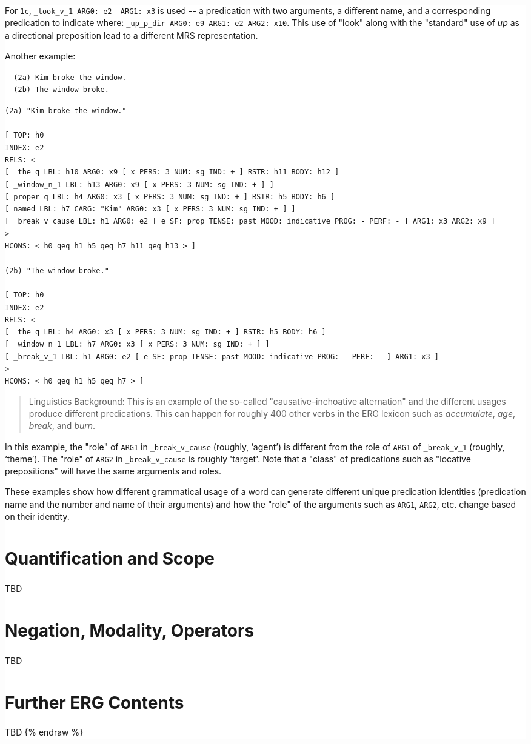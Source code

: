 For `1c`, `_look_v_1 ARG0: e2  ARG1: x3` is used -- a predication with two arguments, a different name, and a corresponding predication to indicate where: `_up_p_dir ARG0: e9 ARG1: e2 ARG2: x10`. This use of "look" along with the "standard" use of *up* as a directional preposition lead to a different MRS representation.

Another example:

      (2a) Kim broke the window.
      (2b) The window broke.

```
(2a) "Kim broke the window."

[ TOP: h0
INDEX: e2
RELS: < 
[ _the_q LBL: h10 ARG0: x9 [ x PERS: 3 NUM: sg IND: + ] RSTR: h11 BODY: h12 ]
[ _window_n_1 LBL: h13 ARG0: x9 [ x PERS: 3 NUM: sg IND: + ] ]
[ proper_q LBL: h4 ARG0: x3 [ x PERS: 3 NUM: sg IND: + ] RSTR: h5 BODY: h6 ]
[ named LBL: h7 CARG: "Kim" ARG0: x3 [ x PERS: 3 NUM: sg IND: + ] ]
[ _break_v_cause LBL: h1 ARG0: e2 [ e SF: prop TENSE: past MOOD: indicative PROG: - PERF: - ] ARG1: x3 ARG2: x9 ]
>
HCONS: < h0 qeq h1 h5 qeq h7 h11 qeq h13 > ]

(2b) "The window broke."

[ TOP: h0
INDEX: e2
RELS: < 
[ _the_q LBL: h4 ARG0: x3 [ x PERS: 3 NUM: sg IND: + ] RSTR: h5 BODY: h6 ]
[ _window_n_1 LBL: h7 ARG0: x3 [ x PERS: 3 NUM: sg IND: + ] ]
[ _break_v_1 LBL: h1 ARG0: e2 [ e SF: prop TENSE: past MOOD: indicative PROG: - PERF: - ] ARG1: x3 ]
>
HCONS: < h0 qeq h1 h5 qeq h7 > ]
```

> Linguistics Background: This is an example of the so-called "causative–inchoative alternation" and the different usages produce different predications. This can happen for roughly 400 other verbs in the ERG lexicon such as *accumulate*, *age*, *break*, and *burn*.


In this example, the "role" of `ARG1` in `_break_v_cause` (roughly, ‘agent’) is different from the role of `ARG1` of `_break_v_1` (roughly, ‘theme’). The "role" of `ARG2` in `_break_v_cause` is roughly 'target'. Note that a "class" of predications such as "locative prepositions" will have the same arguments and roles. 

These examples show how different grammatical usage of a word can generate different unique predication identities (predication name and the number and name of their arguments) and how the "role" of the arguments such as `ARG1`, `ARG2`, etc. change based on their identity. 

# Quantification and Scope
TBD

# Negation, Modality, Operators
TBD

# Further ERG Contents
TBD
<update date omitted for speed>{% endraw %}